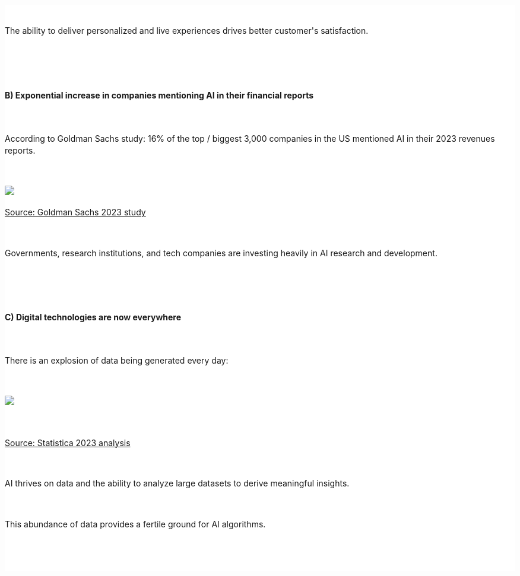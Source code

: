 &nbsp;

The ability to deliver personalized and live experiences drives better customer's satisfaction.

&nbsp;

&nbsp;


#### B) Exponential increase in companies mentioning AI in their financial reports 

&nbsp;

According to Goldman Sachs study: 16% of the top / biggest 3,000 companies in the US mentioned AI in their 2023 revenues reports.

&nbsp;

![](/assets/blog/nvidia/goldmansachs.webp)


[Source: Goldman Sachs 2023 study ](https://www.goldmansachs.com/intelligence/pages/ai-investment-forecast-to-approach-200-billion-globally-by-2025.html) 

&nbsp;

Governments, research institutions, and tech companies are investing heavily in AI research and development.

&nbsp;

&nbsp;

#### C) Digital technologies are now everywhere 


&nbsp;

There is an explosion of data being generated every day:

&nbsp;


![](/assets/blog/nvidia/datacreated.webp)

&nbsp;

[Source: Statistica 2023 analysis ](https://www.statista.com/statistics/871513/worldwide-data-created/)

&nbsp;

AI thrives on data and the ability to analyze large datasets to derive meaningful insights. 

&nbsp;

This abundance of data provides a fertile ground for AI algorithms.


&nbsp;

&nbsp;

